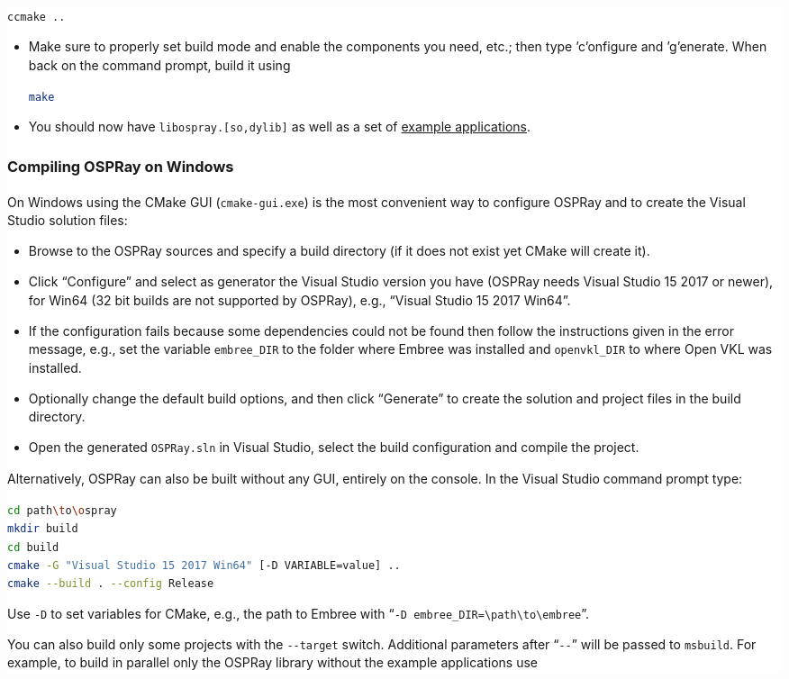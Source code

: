  ``` sh
  ccmake ..
  ```

- Make sure to properly set build mode and enable the components you
  need, etc.; then type ’c’onfigure and ’g’enerate. When back on the
  command prompt, build it using

  ``` sh
  make
  ```

- You should now have `libospray.[so,dylib]` as well as a set of
  [example applications](#tutorials).

### Compiling OSPRay on Windows

On Windows using the CMake GUI (`cmake-gui.exe`) is the most convenient
way to configure OSPRay and to create the Visual Studio solution files:

- Browse to the OSPRay sources and specify a build directory (if it does
  not exist yet CMake will create it).

- Click “Configure” and select as generator the Visual Studio version
  you have (OSPRay needs Visual Studio 15 2017 or newer), for Win64
  (32 bit builds are not supported by OSPRay), e.g., “Visual Studio 15
  2017 Win64”.

- If the configuration fails because some dependencies could not be
  found then follow the instructions given in the error message, e.g.,
  set the variable `embree_DIR` to the folder where Embree was installed
  and `openvkl_DIR` to where Open VKL was installed.

- Optionally change the default build options, and then click “Generate”
  to create the solution and project files in the build directory.

- Open the generated `OSPRay.sln` in Visual Studio, select the build
  configuration and compile the project.

Alternatively, OSPRay can also be built without any GUI, entirely on the
console. In the Visual Studio command prompt type:

``` sh
cd path\to\ospray
mkdir build
cd build
cmake -G "Visual Studio 15 2017 Win64" [-D VARIABLE=value] ..
cmake --build . --config Release
```

Use `-D` to set variables for CMake, e.g., the path to Embree with
“`-D embree_DIR=\path\to\embree`”.

You can also build only some projects with the `--target` switch.
Additional parameters after “`--`” will be passed to `msbuild`. For
example, to build in parallel only the OSPRay library without the
example applications use
